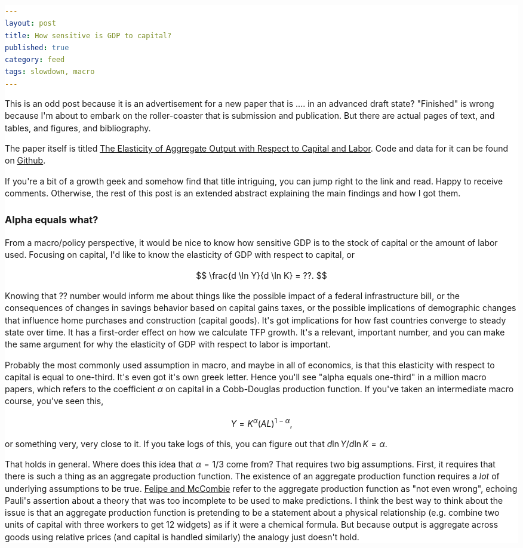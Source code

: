 ```yaml
---
layout: post
title: How sensitive is GDP to capital?
published: true
category: feed
tags: slowdown, macro
---
```


This is an odd post because it is an advertisement for a new paper that is .... in an advanced draft state? "Finished" is wrong because I'm about to embark on the roller-coaster that is submission and publication. But there are actual pages of text, and tables, and figures, and bibliography.

The paper itself is titled [The Elasticity of Aggregate Output with Respect to Capital and Labor](https://growthecon.com/assets/Elasticity-Master.pdf). Code and data for it can be found on [Github](https://github.com/dvollrath/Elasticity). 

If you're a bit of a growth geek and somehow find that title intriguing, you can jump right to the link and read. Happy to receive comments. Otherwise, the rest of this post is an extended abstract explaining the main findings and how I got them.

### Alpha equals what?
From a macro/policy perspective, it would be nice to know how sensitive GDP is to the stock of capital or the amount of labor used. Focusing on capital, I'd like to know the elasticity of GDP with respect to capital, or 

$$
\frac{d \ln Y}{d \ln K} = ??.
$$

Knowing that ?? number would inform me about things like the possible impact of a federal infrastructure bill, or the consequences of changes in savings behavior based on capital gains taxes, or the possible implications of demographic changes that influence home purchases and construction (capital goods). It's got implications for how fast countries converge to steady state over time. It has a first-order effect on how we calculate TFP growth. It's a relevant, important number, and you can make the same argument for why the elasticity of GDP with respect to labor is important. 

Probably the most commonly used assumption in macro, and maybe in all of economics, is that this elasticity with respect to capital is equal to one-third. It's even got it's own greek letter. Hence you'll see "alpha equals one-third" in a million macro papers, which refers to the coefficient $\alpha$ on capital in a Cobb-Douglas production function. If you've taken an intermediate macro course, you've seen this,

$$
Y = K^{\alpha}(AL)^{1-\alpha},
$$

or something very, very close to it. If you take logs of this, you can figure out that $d \ln Y/ d \ln K = \alpha$. 

That holds in general. Where does this idea that $\alpha = 1/3$ come from? That requires two big assumptions. First, it requires that there is such a thing as an aggregate production function. The existence of an aggregate production function requires a *lot* of underlying assumptions to be true. [Felipe and McCombie](http://jesusfelipe.com/wp-content/uploads/2019/09/The-Aggregate-Production-Function-Not-Even-Wrong.pdf) refer to the aggregate production function as "not even wrong", echoing Pauli's assertion about a theory that was too incomplete to be used to make predictions. I think the best way to think about the issue is that an aggregate production function is pretending to be a statement about a physical relationship (e.g. combine two units of capital with three workers to get 12 widgets) as if it were a chemical formula. But because output is aggregate across goods using relative prices (and capital is handled similarly) the analogy just doesn't hold. 
